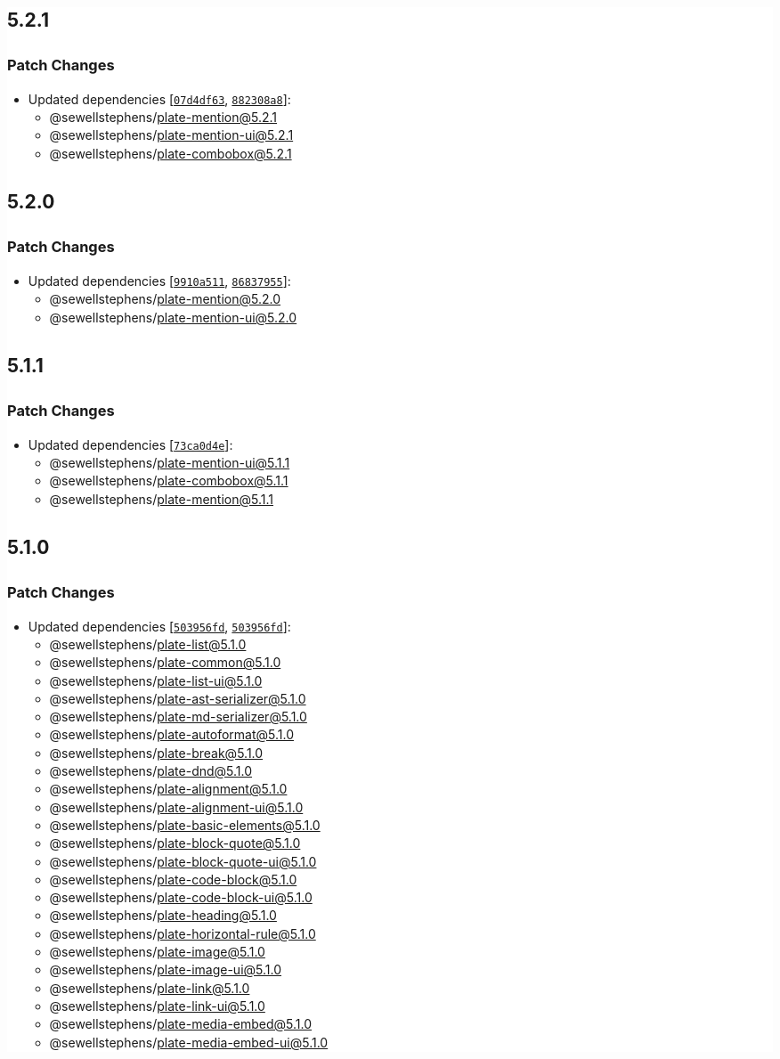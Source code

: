 ## 5.2.1

### Patch Changes

- Updated dependencies [[`07d4df63`](https://github.com/sewellstephens/late/commit/07d4df63f8358cdf9dd34242e4ffb4eb5e4c4e73), [`882308a8`](https://github.com/sewellstephens/late/commit/882308a81a5ed18669c8209d8b74d3fca76a4dd2)]:
  - @sewellstephens/plate-mention@5.2.1
  - @sewellstephens/plate-mention-ui@5.2.1
  - @sewellstephens/plate-combobox@5.2.1

## 5.2.0

### Patch Changes

- Updated dependencies [[`9910a511`](https://github.com/sewellstephens/late/commit/9910a511998649641e3938f3569eed1ded711842), [`86837955`](https://github.com/sewellstephens/late/commit/86837955ebcdf7d93e10cdcfe3a97181611500bf)]:
  - @sewellstephens/plate-mention@5.2.0
  - @sewellstephens/plate-mention-ui@5.2.0

## 5.1.1

### Patch Changes

- Updated dependencies [[`73ca0d4e`](https://github.com/sewellstephens/late/commit/73ca0d4ef46c77423926721a6e14dc09cd45e45a)]:
  - @sewellstephens/plate-mention-ui@5.1.1
  - @sewellstephens/plate-combobox@5.1.1
  - @sewellstephens/plate-mention@5.1.1

## 5.1.0

### Patch Changes

- Updated dependencies [[`503956fd`](https://github.com/sewellstephens/late/commit/503956fd9f71253249b3ad699b81c1c465351b0a), [`503956fd`](https://github.com/sewellstephens/late/commit/503956fd9f71253249b3ad699b81c1c465351b0a)]:
  - @sewellstephens/plate-list@5.1.0
  - @sewellstephens/plate-common@5.1.0
  - @sewellstephens/plate-list-ui@5.1.0
  - @sewellstephens/plate-ast-serializer@5.1.0
  - @sewellstephens/plate-md-serializer@5.1.0
  - @sewellstephens/plate-autoformat@5.1.0
  - @sewellstephens/plate-break@5.1.0
  - @sewellstephens/plate-dnd@5.1.0
  - @sewellstephens/plate-alignment@5.1.0
  - @sewellstephens/plate-alignment-ui@5.1.0
  - @sewellstephens/plate-basic-elements@5.1.0
  - @sewellstephens/plate-block-quote@5.1.0
  - @sewellstephens/plate-block-quote-ui@5.1.0
  - @sewellstephens/plate-code-block@5.1.0
  - @sewellstephens/plate-code-block-ui@5.1.0
  - @sewellstephens/plate-heading@5.1.0
  - @sewellstephens/plate-horizontal-rule@5.1.0
  - @sewellstephens/plate-image@5.1.0
  - @sewellstephens/plate-image-ui@5.1.0
  - @sewellstephens/plate-link@5.1.0
  - @sewellstephens/plate-link-ui@5.1.0
  - @sewellstephens/plate-media-embed@5.1.0
  - @sewellstephens/plate-media-embed-ui@5.1.0